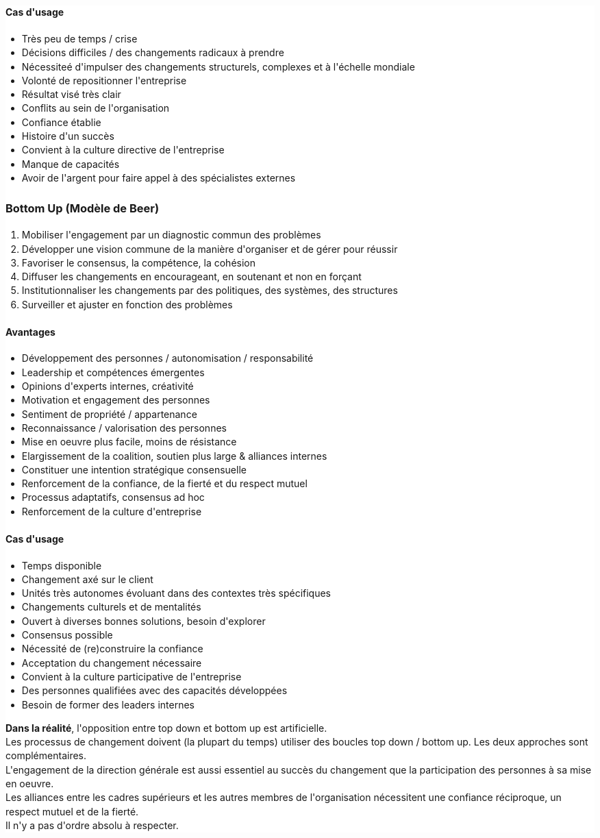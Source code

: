 #### Cas d'usage
- Très peu de temps / crise
- Décisions difficiles / des changements radicaux à prendre
- Nécessiteé d'impulser des changements structurels, complexes et à l'échelle mondiale
- Volonté de repositionner l'entreprise
- Résultat visé très clair
- Conflits au sein de l'organisation
- Confiance établie
- Histoire d'un succès
- Convient à la culture directive de l'entreprise
- Manque de capacités
- Avoir de l'argent pour faire appel à des spécialistes externes


### Bottom Up (Modèle de Beer)
1. Mobiliser l'engagement par un diagnostic commun des problèmes
2. Développer une vision commune de la manière d'organiser et de gérer pour réussir
3. Favoriser le consensus, la compétence, la cohésion
4. Diffuser les changements en encourageant, en soutenant et non en forçant
5. Institutionnaliser les changements par des politiques, des systèmes, des structures
6. Surveiller et ajuster en fonction des problèmes

#### Avantages
- Développement des personnes / autonomisation / responsabilité
- Leadership et compétences émergentes
- Opinions d'experts internes, créativité
- Motivation et engagement des personnes
- Sentiment de propriété / appartenance
- Reconnaissance / valorisation des personnes
- Mise en oeuvre plus facile, moins de résistance
- Elargissement de la coalition, soutien plus large & alliances internes
- Constituer une intention stratégique consensuelle
- Renforcement de la confiance, de la fierté et du respect mutuel
- Processus adaptatifs, consensus ad hoc
- Renforcement de la culture d'entreprise


#### Cas d'usage
- Temps disponible
- Changement axé sur le client
- Unités très autonomes évoluant dans des contextes très spécifiques
- Changements culturels et de mentalités
- Ouvert à diverses bonnes solutions, besoin d'explorer
- Consensus possible
- Nécessité de (re)construire la confiance
- Acceptation du changement nécessaire
- Convient à la culture participative de l'entreprise
- Des personnes qualifiées avec des capacités développées
- Besoin de former des leaders internes


**Dans la réalité**, l'opposition entre top down et bottom up est artificielle.\
Les processus de changement doivent (la plupart du temps) utiliser des boucles top down / bottom up. Les deux approches sont complémentaires.\
L'engagement de la direction générale est aussi essentiel au succès du changement que la participation des personnes à sa mise en oeuvre.\
Les alliances entre les cadres supérieurs et les autres membres de l'organisation nécessitent une confiance réciproque, un respect mutuel et de la fierté.\
Il n'y a pas d'ordre absolu à respecter.
